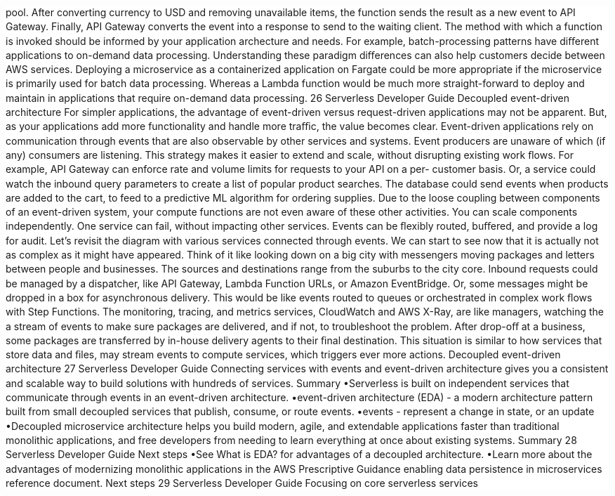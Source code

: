 pool.
After converting currency to USD and removing unavailable items, the function sends the result as 
a new event to API Gateway.
Finally, API Gateway converts the event into a response to send to the waiting client.
The method with which a function is invoked should be informed by your application archecture 
and needs. For example, batch-processing patterns have diﬀerent applications to on-demand data 
processing. Understanding these paradigm diﬀerences can also help customers decide between 
AWS services.
Deploying a microservice as a containerized application on Fargate could be more appropriate if 
the microservice is primarily used for batch data processing. Whereas a Lambda function would be 
much more straight-forward to deploy and maintain in applications that require on-demand data 
processing.
26
Serverless Developer Guide
Decoupled event-driven architecture
For simpler applications, the advantage of event-driven versus request-driven applications may not 
be apparent. But, as your applications add more functionality and handle more traﬃc, the value 
becomes clear.
Event-driven applications rely on communication through events that are also observable by other 
services and systems. Event producers are unaware of which (if any) consumers are listening. This 
strategy makes it easier to extend and scale, without disrupting existing work ﬂows.
For example, API Gateway can enforce rate and volume limits for requests to your API on a per-
customer basis. Or, a service could watch the inbound query parameters to create a list of popular 
product searches. The database could send events when products are added to the cart, to feed to 
a predictive ML algorithm for ordering supplies.
Due to the loose coupling between components of an event-driven system, your compute 
functions are not even aware of these other activities. You can scale components independently. 
One service can fail, without impacting other services. Events can be ﬂexibly routed, buﬀered, and 
provide a log for audit.
Let’s revisit the diagram with various services connected through events. We can start to see now 
that it is actually not as complex as it might have appeared.
Think of it like looking down on a big city with messengers moving packages and letters between 
people and businesses. The sources and destinations range from the suburbs to the city core. 
Inbound requests could be managed by a dispatcher, like API Gateway, Lambda Function URLs, or 
Amazon EventBridge. Or, some messages might be dropped in a box for asynchronous delivery. 
This would be like events routed to queues or orchestrated in complex work ﬂows with Step 
Functions. The monitoring, tracing, and metrics services, CloudWatch and AWS X-Ray, are like 
managers, watching the a stream of events to make sure packages are delivered, and if not, to 
troubleshoot the problem. After drop-oﬀ at a business, some packages are transferred by in-house 
delivery agents to their ﬁnal destination. This situation is similar to how services that store data 
and ﬁles, may stream events to compute services, which triggers ever more actions.
Decoupled event-driven architecture 27
Serverless Developer Guide
Connecting services with events and event-driven architecture gives you a consistent and scalable 
way to build solutions with hundreds of services.
Summary
•Serverless is built on independent services that communicate through events  in an event-driven 
architecture.
•event-driven architecture  (EDA) - a modern architecture pattern built from small decoupled 
services that publish, consume, or route events.
•events  - represent a change in state, or an update
•Decoupled microservice architecture helps you build modern, agile, and extendable applications 
faster than traditional monolithic applications, and free developers from needing to learn 
everything at once about existing systems.
Summary 28
Serverless Developer Guide
Next steps
•See What is EDA? for advantages of a decoupled architecture.
•Learn more about the advantages of modernizing monolithic applications in the AWS 
Prescriptive Guidance enabling data persistence in microservices reference document.
Next steps 29
Serverless Developer Guide
Focusing on core serverless services